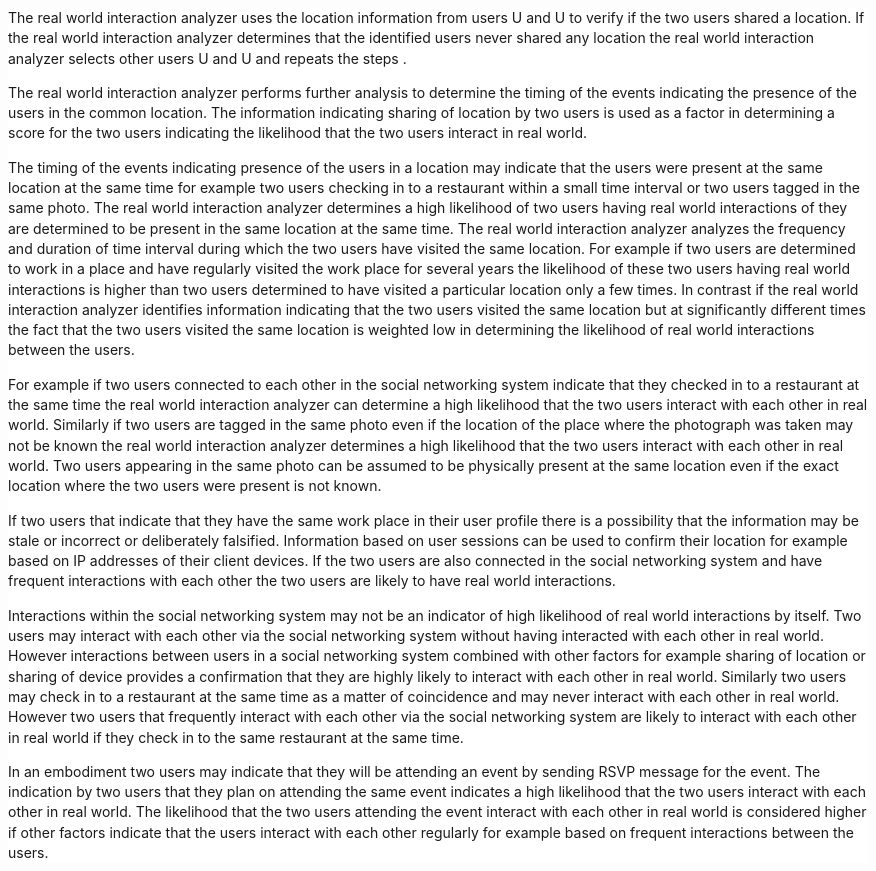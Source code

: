 The real world interaction analyzer uses the location information from users U and U to verify if the two users shared a location. If the real world interaction analyzer determines that the identified users never shared any location the real world interaction analyzer selects other users U and U and repeats the steps .

The real world interaction analyzer performs further analysis to determine the timing of the events indicating the presence of the users in the common location. The information indicating sharing of location by two users is used as a factor in determining a score for the two users indicating the likelihood that the two users interact in real world.

The timing of the events indicating presence of the users in a location may indicate that the users were present at the same location at the same time for example two users checking in to a restaurant within a small time interval or two users tagged in the same photo. The real world interaction analyzer determines a high likelihood of two users having real world interactions of they are determined to be present in the same location at the same time. The real world interaction analyzer analyzes the frequency and duration of time interval during which the two users have visited the same location. For example if two users are determined to work in a place and have regularly visited the work place for several years the likelihood of these two users having real world interactions is higher than two users determined to have visited a particular location only a few times. In contrast if the real world interaction analyzer identifies information indicating that the two users visited the same location but at significantly different times the fact that the two users visited the same location is weighted low in determining the likelihood of real world interactions between the users.

For example if two users connected to each other in the social networking system indicate that they checked in to a restaurant at the same time the real world interaction analyzer can determine a high likelihood that the two users interact with each other in real world. Similarly if two users are tagged in the same photo even if the location of the place where the photograph was taken may not be known the real world interaction analyzer determines a high likelihood that the two users interact with each other in real world. Two users appearing in the same photo can be assumed to be physically present at the same location even if the exact location where the two users were present is not known.

If two users that indicate that they have the same work place in their user profile there is a possibility that the information may be stale or incorrect or deliberately falsified. Information based on user sessions can be used to confirm their location for example based on IP addresses of their client devices. If the two users are also connected in the social networking system and have frequent interactions with each other the two users are likely to have real world interactions.

Interactions within the social networking system may not be an indicator of high likelihood of real world interactions by itself. Two users may interact with each other via the social networking system without having interacted with each other in real world. However interactions between users in a social networking system combined with other factors for example sharing of location or sharing of device provides a confirmation that they are highly likely to interact with each other in real world. Similarly two users may check in to a restaurant at the same time as a matter of coincidence and may never interact with each other in real world. However two users that frequently interact with each other via the social networking system are likely to interact with each other in real world if they check in to the same restaurant at the same time.

In an embodiment two users may indicate that they will be attending an event by sending RSVP message for the event. The indication by two users that they plan on attending the same event indicates a high likelihood that the two users interact with each other in real world. The likelihood that the two users attending the event interact with each other in real world is considered higher if other factors indicate that the users interact with each other regularly for example based on frequent interactions between the users.

